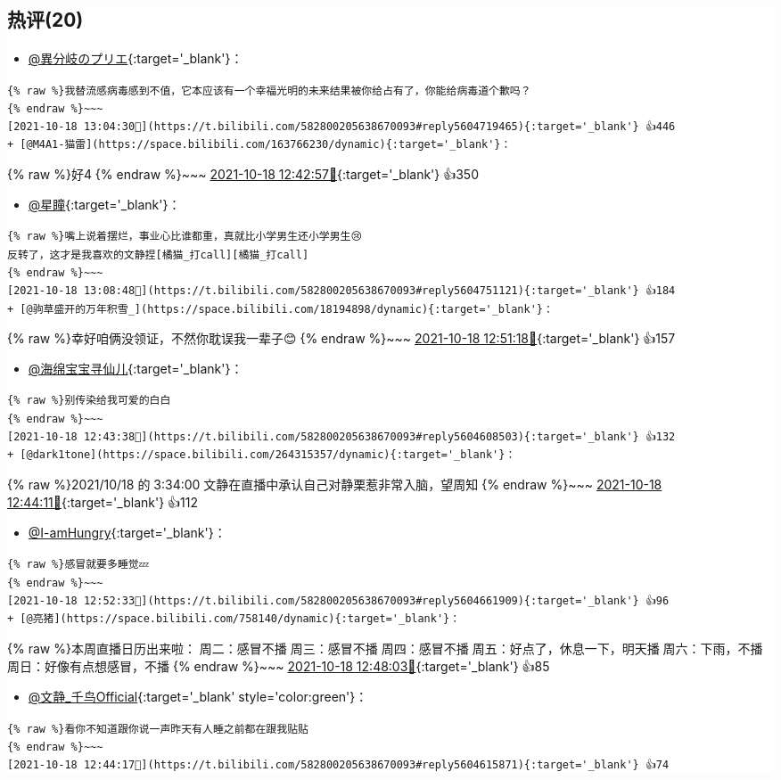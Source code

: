 
热评(20)
-------------

+ [@異分岐のプリエ](https://space.bilibili.com/1056997306/dynamic){:target='_blank'}：
~~~
{% raw %}我替流感病毒感到不值，它本应该有一个幸福光明的未来结果被你给占有了，你能给病毒道个歉吗？
{% endraw %}~~~
[2021-10-18 13:04:30🔗](https://t.bilibili.com/582800205638670093#reply5604719465){:target='_blank'} 👍446
+ [@M4A1-猫雷](https://space.bilibili.com/163766230/dynamic){:target='_blank'}：
~~~
{% raw %}好4
{% endraw %}~~~
[2021-10-18 12:42:57🔗](https://t.bilibili.com/582800205638670093#reply5604603172){:target='_blank'} 👍350
+ [@星瞳](https://space.bilibili.com/9150809/dynamic){:target='_blank'}：
~~~
{% raw %}嘴上说着摆烂，事业心比谁都重，真就比小学男生还小学男生😢
反转了，这才是我喜欢的文静捏[橘猫_打call][橘猫_打call]
{% endraw %}~~~
[2021-10-18 13:08:48🔗](https://t.bilibili.com/582800205638670093#reply5604751121){:target='_blank'} 👍184
+ [@驹草盛开的万年积雪_](https://space.bilibili.com/18194898/dynamic){:target='_blank'}：
~~~
{% raw %}幸好咱俩没领证，不然你耽误我一辈子😊
{% endraw %}~~~
[2021-10-18 12:51:18🔗](https://t.bilibili.com/582800205638670093#reply5604656082){:target='_blank'} 👍157
+ [@海绵宝宝寻仙儿](https://space.bilibili.com/49281213/dynamic){:target='_blank'}：
~~~
{% raw %}别传染给我可爱的白白
{% endraw %}~~~
[2021-10-18 12:43:38🔗](https://t.bilibili.com/582800205638670093#reply5604608503){:target='_blank'} 👍132
+ [@dark1tone](https://space.bilibili.com/264315357/dynamic){:target='_blank'}：
~~~
{% raw %}2021/10/18 的 3:34:00 文静在直播中承认自己对静栗惹非常入脑，望周知
{% endraw %}~~~
[2021-10-18 12:44:11🔗](https://t.bilibili.com/582800205638670093#reply5604615661){:target='_blank'} 👍112
+ [@I-amHungry](https://space.bilibili.com/6715117/dynamic){:target='_blank'}：
~~~
{% raw %}感冒就要多睡觉💤
{% endraw %}~~~
[2021-10-18 12:52:33🔗](https://t.bilibili.com/582800205638670093#reply5604661909){:target='_blank'} 👍96
+ [@亮猪](https://space.bilibili.com/758140/dynamic){:target='_blank'}：
~~~
{% raw %}本周直播日历出来啦：
周二：感冒不播
周三：感冒不播
周四：感冒不播
周五：好点了，休息一下，明天播
周六：下雨，不播
周日：好像有点想感冒，不播
{% endraw %}~~~
[2021-10-18 12:48:03🔗](https://t.bilibili.com/582800205638670093#reply5604633201){:target='_blank'} 👍85
+ [@文静_千鸟Official](https://space.bilibili.com/667526012/dynamic){:target='_blank' style='color:green'}：
~~~
{% raw %}看你不知道跟你说一声昨天有人睡之前都在跟我贴贴
{% endraw %}~~~
[2021-10-18 12:44:17🔗](https://t.bilibili.com/582800205638670093#reply5604615871){:target='_blank'} 👍74
~~~